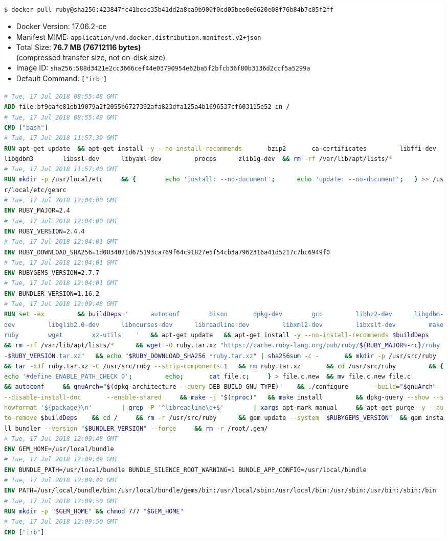 ```console
$ docker pull ruby@sha256:423847fc41bcdc35b41dd2a8ca9b900f0cd05bee0e6620e08f76b84b7c05f2ff
```

-	Docker Version: 17.06.2-ce
-	Manifest MIME: `application/vnd.docker.distribution.manifest.v2+json`
-	Total Size: **76.7 MB (76712116 bytes)**  
	(compressed transfer size, not on-disk size)
-	Image ID: `sha256:588d3421e2cc3666cef44e03790954e62ba5f2bfcb36f80b3136d2ccf5a5299a`
-	Default Command: `["irb"]`

```dockerfile
# Tue, 17 Jul 2018 08:55:48 GMT
ADD file:bf9eafe81eb19079a2f2055b6727392afa823dfa125a4b1696537cf603115e52 in / 
# Tue, 17 Jul 2018 08:55:49 GMT
CMD ["bash"]
# Tue, 17 Jul 2018 11:57:39 GMT
RUN apt-get update 	&& apt-get install -y --no-install-recommends 		bzip2 		ca-certificates 		libffi-dev 		libgdbm3 		libssl-dev 		libyaml-dev 		procps 		zlib1g-dev 	&& rm -rf /var/lib/apt/lists/*
# Tue, 17 Jul 2018 11:57:40 GMT
RUN mkdir -p /usr/local/etc 	&& { 		echo 'install: --no-document'; 		echo 'update: --no-document'; 	} >> /usr/local/etc/gemrc
# Tue, 17 Jul 2018 12:04:00 GMT
ENV RUBY_MAJOR=2.4
# Tue, 17 Jul 2018 12:04:00 GMT
ENV RUBY_VERSION=2.4.4
# Tue, 17 Jul 2018 12:04:01 GMT
ENV RUBY_DOWNLOAD_SHA256=1d0034071d675193ca769f64c91827e5f54cb3a7962316a41d5217c7bc6949f0
# Tue, 17 Jul 2018 12:04:01 GMT
ENV RUBYGEMS_VERSION=2.7.7
# Tue, 17 Jul 2018 12:04:01 GMT
ENV BUNDLER_VERSION=1.16.2
# Tue, 17 Jul 2018 12:09:48 GMT
RUN set -ex 		&& buildDeps=' 		autoconf 		bison 		dpkg-dev 		gcc 		libbz2-dev 		libgdbm-dev 		libglib2.0-dev 		libncurses-dev 		libreadline-dev 		libxml2-dev 		libxslt-dev 		make 		ruby 		wget 		xz-utils 	' 	&& apt-get update 	&& apt-get install -y --no-install-recommends $buildDeps 	&& rm -rf /var/lib/apt/lists/* 		&& wget -O ruby.tar.xz "https://cache.ruby-lang.org/pub/ruby/${RUBY_MAJOR%-rc}/ruby-$RUBY_VERSION.tar.xz" 	&& echo "$RUBY_DOWNLOAD_SHA256 *ruby.tar.xz" | sha256sum -c - 		&& mkdir -p /usr/src/ruby 	&& tar -xJf ruby.tar.xz -C /usr/src/ruby --strip-components=1 	&& rm ruby.tar.xz 		&& cd /usr/src/ruby 		&& { 		echo '#define ENABLE_PATH_CHECK 0'; 		echo; 		cat file.c; 	} > file.c.new 	&& mv file.c.new file.c 		&& autoconf 	&& gnuArch="$(dpkg-architecture --query DEB_BUILD_GNU_TYPE)" 	&& ./configure 		--build="$gnuArch" 		--disable-install-doc 		--enable-shared 	&& make -j "$(nproc)" 	&& make install 		&& dpkg-query --show --showformat '${package}\n' 		| grep -P '^libreadline\d+$' 		| xargs apt-mark manual 	&& apt-get purge -y --auto-remove $buildDeps 	&& cd / 	&& rm -r /usr/src/ruby 		&& gem update --system "$RUBYGEMS_VERSION" 	&& gem install bundler --version "$BUNDLER_VERSION" --force 	&& rm -r /root/.gem/
# Tue, 17 Jul 2018 12:09:48 GMT
ENV GEM_HOME=/usr/local/bundle
# Tue, 17 Jul 2018 12:09:49 GMT
ENV BUNDLE_PATH=/usr/local/bundle BUNDLE_SILENCE_ROOT_WARNING=1 BUNDLE_APP_CONFIG=/usr/local/bundle
# Tue, 17 Jul 2018 12:09:49 GMT
ENV PATH=/usr/local/bundle/bin:/usr/local/bundle/gems/bin:/usr/local/sbin:/usr/local/bin:/usr/sbin:/usr/bin:/sbin:/bin
# Tue, 17 Jul 2018 12:09:50 GMT
RUN mkdir -p "$GEM_HOME" && chmod 777 "$GEM_HOME"
# Tue, 17 Jul 2018 12:09:50 GMT
CMD ["irb"]
```
